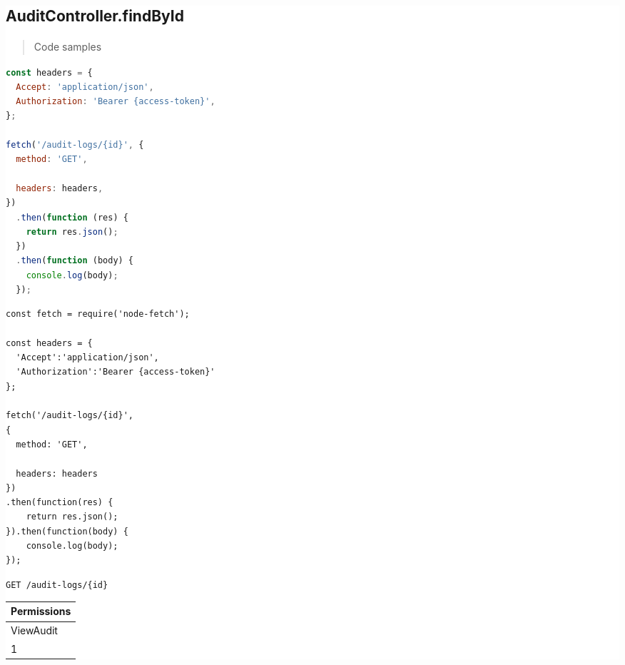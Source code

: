 ## AuditController.findById

<a id="opIdAuditController.findById"></a>

> Code samples

```javascript
const headers = {
  Accept: 'application/json',
  Authorization: 'Bearer {access-token}',
};

fetch('/audit-logs/{id}', {
  method: 'GET',

  headers: headers,
})
  .then(function (res) {
    return res.json();
  })
  .then(function (body) {
    console.log(body);
  });
```

```javascript--nodejs
const fetch = require('node-fetch');

const headers = {
  'Accept':'application/json',
  'Authorization':'Bearer {access-token}'
};

fetch('/audit-logs/{id}',
{
  method: 'GET',

  headers: headers
})
.then(function(res) {
    return res.json();
}).then(function(body) {
    console.log(body);
});

```

`GET /audit-logs/{id}`

| Permissions |
| ----------- |
| ViewAudit   |
| 1           |
